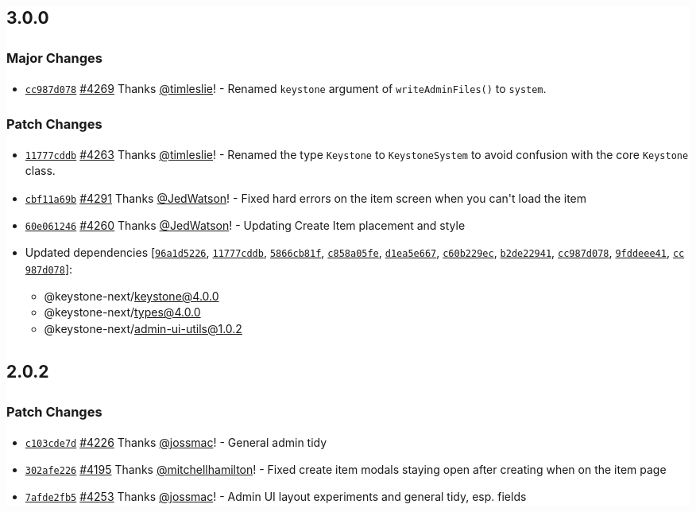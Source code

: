 ## 3.0.0

### Major Changes

- [`cc987d078`](https://github.com/keystonejs/keystone-5/commit/cc987d078653fd9e686069f9f885f1269b64a882) [#4269](https://github.com/keystonejs/keystone-5/pull/4269) Thanks [@timleslie](https://github.com/timleslie)! - Renamed `keystone` argument of `writeAdminFiles()` to `system`.

### Patch Changes

- [`11777cddb`](https://github.com/keystonejs/keystone-5/commit/11777cddba45b28a9e17a3149b792db121322b46) [#4263](https://github.com/keystonejs/keystone-5/pull/4263) Thanks [@timleslie](https://github.com/timleslie)! - Renamed the type `Keystone` to `KeystoneSystem` to avoid confusion with the core `Keystone` class.

* [`cbf11a69b`](https://github.com/keystonejs/keystone-5/commit/cbf11a69b8f2c428e2c0a08dd568b3bc0e0d80f4) [#4291](https://github.com/keystonejs/keystone-5/pull/4291) Thanks [@JedWatson](https://github.com/JedWatson)! - Fixed hard errors on the item screen when you can't load the item

- [`60e061246`](https://github.com/keystonejs/keystone-5/commit/60e061246bc35b76031f43ff6c07446fe6ad3c6b) [#4260](https://github.com/keystonejs/keystone-5/pull/4260) Thanks [@JedWatson](https://github.com/JedWatson)! - Updating Create Item placement and style

- Updated dependencies [[`96a1d5226`](https://github.com/keystonejs/keystone-5/commit/96a1d52263db625cd117ab85cb6a4a5c3888fdca), [`11777cddb`](https://github.com/keystonejs/keystone-5/commit/11777cddba45b28a9e17a3149b792db121322b46), [`5866cb81f`](https://github.com/keystonejs/keystone-5/commit/5866cb81fd462b86851deb0a88e5034f1934ac84), [`c858a05fe`](https://github.com/keystonejs/keystone-5/commit/c858a05fee6dc3ed3d80db9fdf50944217bee072), [`d1ea5e667`](https://github.com/keystonejs/keystone-5/commit/d1ea5e66750175e907f41a58c15fce86a4b4ea77), [`c60b229ec`](https://github.com/keystonejs/keystone-5/commit/c60b229ec38b4845ac606ee83b9787a97834baf3), [`b2de22941`](https://github.com/keystonejs/keystone-5/commit/b2de229419cc93b69ee4027c387cab9c8d701488), [`cc987d078`](https://github.com/keystonejs/keystone-5/commit/cc987d078653fd9e686069f9f885f1269b64a882), [`9fddeee41`](https://github.com/keystonejs/keystone-5/commit/9fddeee41b7e0dbb3854e5ce6abea4cdeeaa81d0), [`cc987d078`](https://github.com/keystonejs/keystone-5/commit/cc987d078653fd9e686069f9f885f1269b64a882)]:
  - @keystone-next/keystone@4.0.0
  - @keystone-next/types@4.0.0
  - @keystone-next/admin-ui-utils@1.0.2

## 2.0.2

### Patch Changes

- [`c103cde7d`](https://github.com/keystonejs/keystone-5/commit/c103cde7da198cd7e9adefa763c51e433680e800) [#4226](https://github.com/keystonejs/keystone-5/pull/4226) Thanks [@jossmac](https://github.com/jossmac)! - General admin tidy

* [`302afe226`](https://github.com/keystonejs/keystone-5/commit/302afe226162452c91d9e2f11f5c29552df70c6a) [#4195](https://github.com/keystonejs/keystone-5/pull/4195) Thanks [@mitchellhamilton](https://github.com/mitchellhamilton)! - Fixed create item modals staying open after creating when on the item page

- [`7afde2fb5`](https://github.com/keystonejs/keystone-5/commit/7afde2fb516e1d3824d73a96308abb4a6b022400) [#4253](https://github.com/keystonejs/keystone-5/pull/4253) Thanks [@jossmac](https://github.com/jossmac)! - Admin UI layout experiments and general tidy, esp. fields
